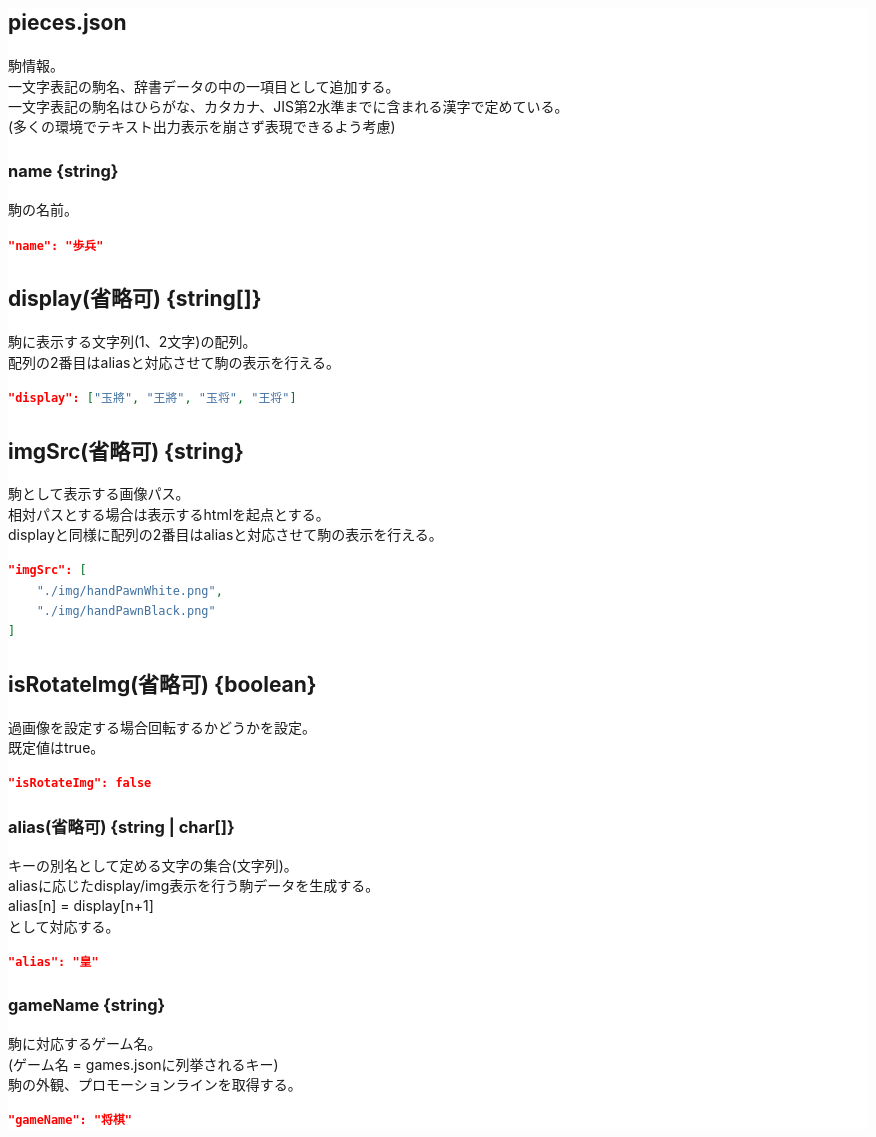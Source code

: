 ## pieces.json
駒情報。  
一文字表記の駒名、辞書データの中の一項目として追加する。  
一文字表記の駒名はひらがな、カタカナ、JIS第2水準までに含まれる漢字で定めている。  
(多くの環境でテキスト出力表示を崩さず表現できるよう考慮)

### name {string}
駒の名前。
```json
"name": "歩兵"
```

## display(省略可) {string[]}
駒に表示する文字列(1、2文字)の配列。  
配列の2番目はaliasと対応させて駒の表示を行える。
```json
"display": ["玉將", "王將", "玉将", "王将"]
```

## imgSrc(省略可) {string}
駒として表示する画像パス。  
相対パスとする場合は表示するhtmlを起点とする。  
displayと同様に配列の2番目はaliasと対応させて駒の表示を行える。
```json
"imgSrc": [
	"./img/handPawnWhite.png",
	"./img/handPawnBlack.png"
]
```

## isRotateImg(省略可) {boolean}
過画像を設定する場合回転するかどうかを設定。  
既定値はtrue。
```json
"isRotateImg": false
```

### alias(省略可) {string | char[]}
キーの別名として定める文字の集合(文字列)。  
aliasに応じたdisplay/img表示を行う駒データを生成する。  
alias[n] = display[n+1]  
として対応する。
```json
"alias": "皇"
```

### gameName {string}
駒に対応するゲーム名。  
(ゲーム名 = games.jsonに列挙されるキー)  
駒の外観、プロモーションラインを取得する。
```json
"gameName": "将棋"
```
